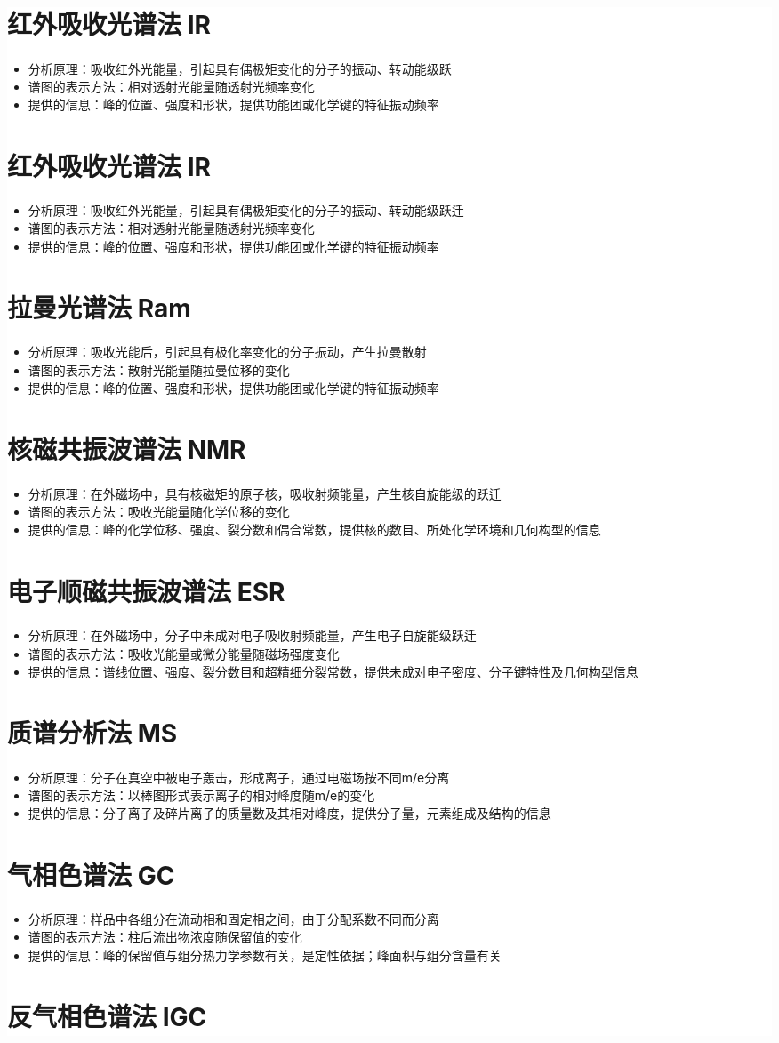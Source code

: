 # 红外吸收光谱法 IR 

* 分析原理：吸收红外光能量，引起具有偶极矩变化的分子的振动、转动能级跃
* 谱图的表示方法：相对透射光能量随透射光频率变化 
* 提供的信息：峰的位置、强度和形状，提供功能团或化学键的特征振动频率 


# 红外吸收光谱法 IR 

* 分析原理：吸收红外光能量，引起具有偶极矩变化的分子的振动、转动能级跃迁 
* 谱图的表示方法：相对透射光能量随透射光频率变化 
* 提供的信息：峰的位置、强度和形状，提供功能团或化学键的特征振动频率 

# 拉曼光谱法 Ram 

* 分析原理：吸收光能后，引起具有极化率变化的分子振动，产生拉曼散射 
* 谱图的表示方法：散射光能量随拉曼位移的变化 
* 提供的信息：峰的位置、强度和形状，提供功能团或化学键的特征振动频率 

# 核磁共振波谱法 NMR 

* 分析原理：在外磁场中，具有核磁矩的原子核，吸收射频能量，产生核自旋能级的跃迁
* 谱图的表示方法：吸收光能量随化学位移的变化 
* 提供的信息：峰的化学位移、强度、裂分数和偶合常数，提供核的数目、所处化学环境和几何构型的信息 

# 电子顺磁共振波谱法 ESR 

* 分析原理：在外磁场中，分子中未成对电子吸收射频能量，产生电子自旋能级跃迁 
* 谱图的表示方法：吸收光能量或微分能量随磁场强度变化 
* 提供的信息：谱线位置、强度、裂分数目和超精细分裂常数，提供未成对电子密度、分子键特性及几何构型信息 

# 质谱分析法 MS 

* 分析原理：分子在真空中被电子轰击，形成离子，通过电磁场按不同m/e分离 
* 谱图的表示方法：以棒图形式表示离子的相对峰度随m/e的变化 
* 提供的信息：分子离子及碎片离子的质量数及其相对峰度，提供分子量，元素组成及结构的信息 

# 气相色谱法 GC 

* 分析原理：样品中各组分在流动相和固定相之间，由于分配系数不同而分离 
* 谱图的表示方法：柱后流出物浓度随保留值的变化 
* 提供的信息：峰的保留值与组分热力学参数有关，是定性依据；峰面积与组分含量有关 

# 反气相色谱法 IGC 
